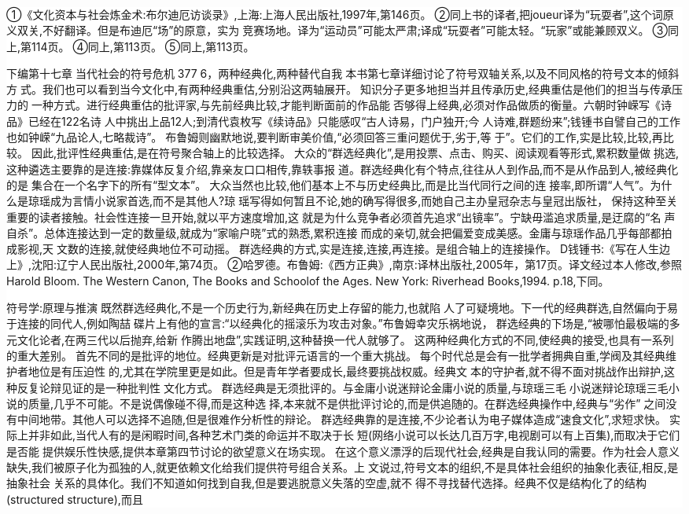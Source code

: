 ①《文化资本与社会炼金术:布尔迪厄访谈录》,上海:上海人民出版社,1997年,第146页。
②同上书的译者,把joueur译为“玩耍者”,这个词原义双关,不好翻译。但是布迪厄“场”的原意，实为
竞赛场地。译为“运动员”可能太严肃;译成“玩耍者”可能太轻。“玩家”或能兼顾双义。
③同上,第114页。
④同上,第113页。
⑤同上,第113页。

下编第十七章
当代社会的符号危机
377
6，两种经典化,两种替代自我
本书第七章详细讨论了符号双轴关系,以及不同风格的符号文本的倾斜方
式。我们也可以看到当今文化中,有两种经典重估,分别沿这两轴展开。
知识分子更多地担当并且传承历史,经典重估是他们的担当与传承压力的
一种方式。进行经典重估的批评家,与先前经典比较,才能判断面前的作品能
否够得上经典,必须对作品做质的衡量。六朝时钟嵘写《诗品》已经在122名诗
人中挑出上品12人;到清代袁枚写《续诗品》只能感叹“古人诗易，门户独开;今
人诗难,群题纷来”;钱锺书自譬自己的工作也如钟嵘“九品论人,七略裁诗”。
布鲁姆则幽默地说,要判断审美价值,“必须回答三重问题优于,劣于,等
于”。它们的工作,实是比较,比较,再比较。
因此,批评性经典重估,是在符号聚合轴上的比较选择。
大众的“群选经典化”,是用投票、点击、购买、阅读观看等形式,累积数量做
挑选,这种遴选主要靠的是连接:靠媒体反复介绍,靠亲友口口相传,靠轶事报
道。群选经典化有个特点,往往从人到作品,而不是从作品到人,被经典化的是
集合在一个名字下的所有“型文本”。
大众当然也比较,他们基本上不与历史经典比,而是比当代同行之间的连
接率,即所谓“人气”。为什么是琼瑶成为言情小说家首选,而不是其他人?琼
瑶写得如何暂且不论,她的确写得很多,而她自己主办皇冠杂志与皇冠出版社，
保持这种至关重要的读者接触。社会性连接一旦开始,就以平方速度增加,这
就是为什么竞争者必须首先追求“出镜率”。宁缺毋滥追求质量,是迂腐的“名
声自杀”。总体连接达到一定的数量级,就成为“家喻户晓”式的熟悉,累积连接
而成的亲切,就会把偏爱变成美感。金庸与琼瑶作品几乎每部都拍成影视,天
文数的连接,就使经典地位不可动摇。
群选经典的方式,实是连接,连接,再连接。是组合轴上的连接操作。
D钱锺书:《写在人生边上》,沈阳:辽宁人民出版社,2000年,第74页。
②哈罗德。布鲁姆:《西方正典》,南京:译林出版社,2005年，第17页。译文经过本人修改,参照
Harold Bloom. The Western Canon, The Books and Schoolof the Ages. New York: Riverhead Books,1994.
p.18,下同。

符号学:原理与推演
既然群选经典化,不是一个历史行为,新经典在历史上存留的能力,也就陷
人了可疑境地。下一代的经典群选,自然偏向于易于连接的同代人,例如陶喆
碟片上有他的宣言:“以经典化的摇滚乐为攻击对象。”布鲁姆幸灾乐祸地说，
群选经典的下场是,“被哪怕最极端的多元文化论者,在两三代以后抛弃,给新
作腾出地盘”,实践证明,这种替换一代人就够了。
这两种经典化方式的不同,使经典的接受,也具有一系列的重大差别。
首先不同的是批评的地位。经典更新是对批评元语言的一个重大挑战。
每个时代总是会有一批学者拥典自重,学阀及其经典维护者地位是有压迫性
的,尤其在学院里更是如此。但是青年学者要成长,最终要挑战权威。经典文
本的守护者,就不得不面对挑战作出辩护,这种反复论辩见证的是一种批判性
文化方式。
群选经典是无须批评的。与金庸小说迷辩论金庸小说的质量,与琼瑶三毛
小说迷辩论琼瑶三毛小说的质量,几乎不可能。不是说偶像碰不得,而是这种选
择,本来就不是供批评讨论的,而是供追随的。在群选经典操作中,经典与“劣作”
之间没有中间地带。其他人可以选择不追随,但是很难作分析性的辩论。
群选经典靠的是连接,不少论者认为电子媒体造成“速食文化”,求短求快。
实际上并非如此,当代人有的是闲暇时间,各种艺术门类的命运并不取决于长
短(网络小说可以长达几百万字,电视剧可以有上百集),而取决于它们是否能
提供娱乐性快感,提供本章第四节讨论的欲望意义在场实现。
在这个意义漂浮的后现代社会,经典是自我认同的需要。作为社会人意义
缺失,我们被原子化为孤独的人,就更依赖文化给我们提供符号组合关系。上
文说过,符号文本的组织,不是具体社会组织的抽象化表征,相反,是抽象社会
关系的具体化。我们不知道如何找到自我,但是要逃脱意义失落的空虚,就不
得不寻找替代选择。经典不仅是结构化了的结构(structured structure),而且